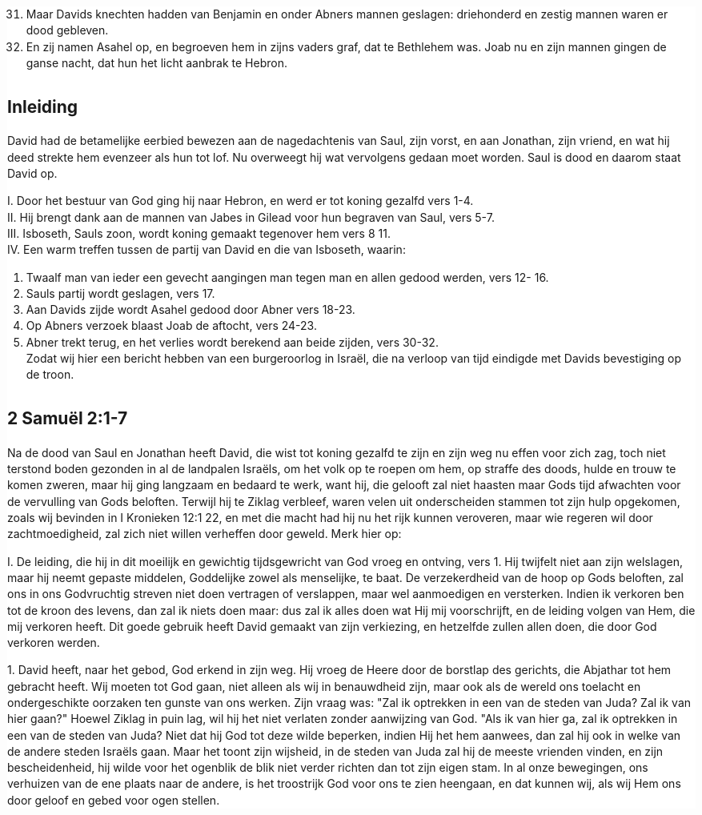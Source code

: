 31. Maar Davids knechten hadden van Benjamin en onder Abners mannen geslagen: driehonderd en zestig mannen waren er dood gebleven. 
32. En zij namen Asahel op, en begroeven hem in zijns vaders graf, dat te Bethlehem was. Joab nu en zijn mannen gingen de ganse nacht, dat hun het licht aanbrak te Hebron. 

## Inleiding

David had de betamelijke eerbied bewezen aan de nagedachtenis van Saul, zijn vorst, en aan Jonathan, zijn vriend, en wat hij deed strekte hem evenzeer als hun tot lof. Nu overweegt hij wat vervolgens gedaan moet worden. Saul is dood en daarom staat David op.  

I. Door het bestuur van God ging hij naar Hebron, en werd er tot koning gezalfd vers 1-4.  
II. Hij brengt dank aan de mannen van Jabes in Gilead voor hun begraven van Saul, vers 5-7.  
III. Isboseth, Sauls zoon, wordt koning gemaakt tegenover hem vers 8 11.  
IV. Een warm treffen tussen de partij van David en die van Isboseth, waarin:  
1. Twaalf man van ieder een gevecht aangingen man tegen man en allen gedood werden, vers 12- 16.  
2. Sauls partij wordt geslagen, vers 17.  
3. Aan Davids zijde wordt Asahel gedood door Abner vers 18-23.  
4. Op Abners verzoek blaast Joab de aftocht, vers 24-23.  
5. Abner trekt terug, en het verlies wordt berekend aan beide zijden, vers 30-32.   
Zodat wij hier een bericht hebben van een burgeroorlog in Israël, die na verloop van tijd eindigde met Davids bevestiging op de troon.   

## 2 Samuël 2:1-7 

Na de dood van Saul en Jonathan heeft David, die wist tot koning gezalfd te zijn en zijn weg nu effen voor zich zag, toch niet terstond boden gezonden in al de landpalen Israëls, om het volk op te roepen om hem, op straffe des doods, hulde en trouw te komen zweren, maar hij ging langzaam en bedaard te werk, want hij, die gelooft zal niet haasten maar Gods tijd afwachten voor de vervulling van Gods beloften. Terwijl hij te Ziklag verbleef, waren velen uit onderscheiden stammen tot zijn hulp opgekomen, zoals wij bevinden in I Kronieken 12:1 22, en met die macht had hij nu het rijk kunnen veroveren, maar wie regeren wil door zachtmoedigheid, zal zich niet willen verheffen door geweld. Merk hier op: 

I. De leiding, die hij in dit moeilijk en gewichtig tijdsgewricht van God vroeg en ontving, vers 1. Hij twijfelt niet aan zijn welslagen, maar hij neemt gepaste middelen, Goddelijke zowel als menselijke, te baat. De verzekerdheid van de hoop op Gods beloften, zal ons in ons Godvruchtig streven niet doen vertragen of verslappen, maar wel aanmoedigen en versterken. Indien ik verkoren ben tot de kroon des levens, dan zal ik niets doen maar: dus zal ik alles doen wat Hij mij voorschrijft, en de leiding volgen van Hem, die mij verkoren heeft. Dit goede gebruik heeft David gemaakt van zijn verkiezing, en hetzelfde zullen allen doen, die door God verkoren werden.

1\. David heeft, naar het gebod, God erkend in zijn weg. Hij vroeg de Heere door de borstlap des gerichts, die Abjathar tot hem gebracht heeft. Wij moeten tot God gaan, niet alleen als wij in benauwdheid zijn, maar ook als de wereld ons toelacht en ondergeschikte oorzaken ten gunste van ons werken. Zijn vraag was: "Zal ik optrekken in een van de steden van Juda? Zal ik van hier gaan?" Hoewel Ziklag in puin lag, wil hij het niet verlaten zonder aanwijzing van God. "Als ik van hier ga, zal ik optrekken in een van de steden van Juda? Niet dat hij God tot deze wilde beperken, indien Hij het hem aanwees, dan zal hij ook in welke van de andere steden Israëls gaan. Maar het toont zijn wijsheid, in de steden van Juda zal hij de meeste vrienden vinden, en zijn bescheidenheid, hij wilde voor het ogenblik de blik niet verder richten dan tot zijn eigen stam. In al onze bewegingen, ons verhuizen van de ene plaats naar de andere, is het troostrijk God voor ons te zien heengaan, en dat kunnen wij, als wij Hem ons door geloof en gebed voor ogen stellen.
